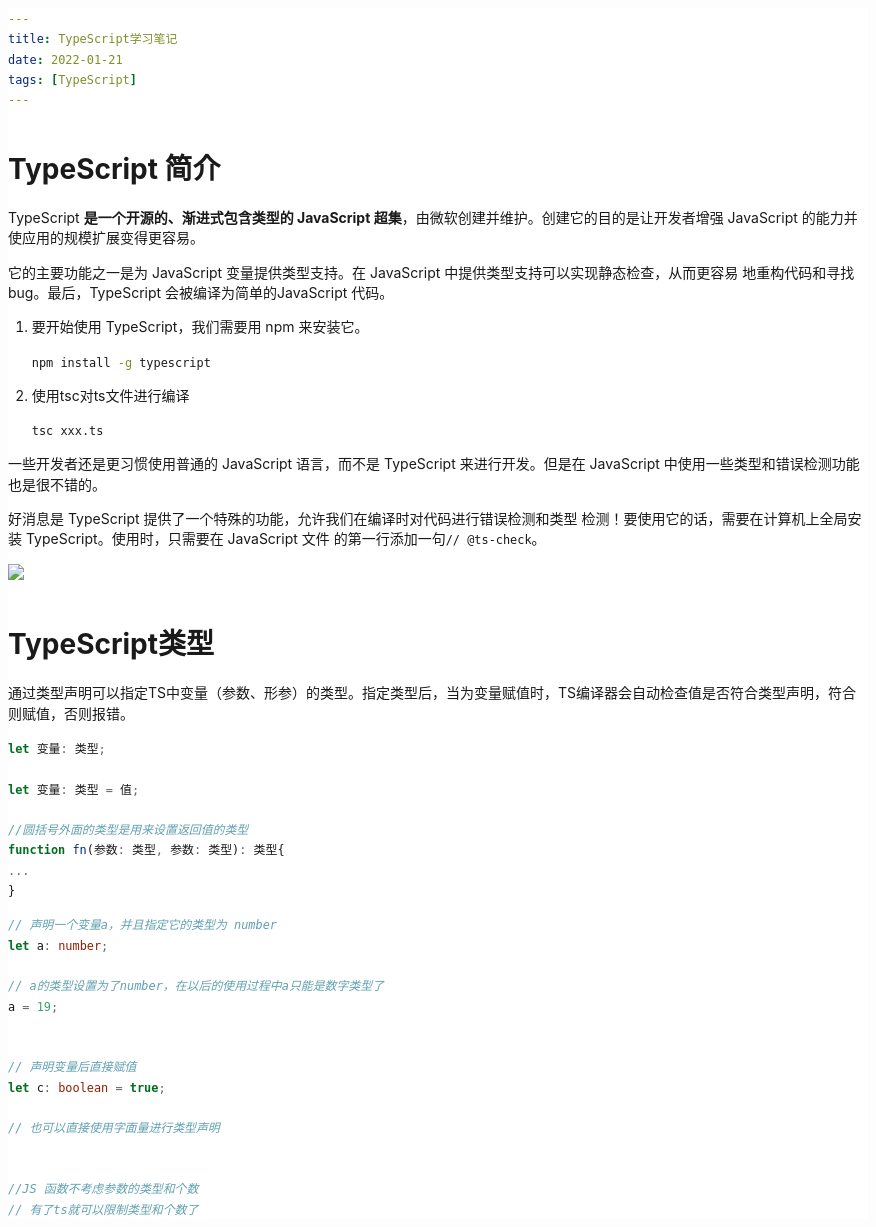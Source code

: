 ```yaml
---
title: TypeScript学习笔记
date: 2022-01-21
tags: [TypeScript]
---
```




# TypeScript 简介

TypeScript **是一个开源的、渐进式包含类型的 JavaScript 超集**，由微软创建并维护。创建它的目的是让开发者增强 JavaScript 的能力并使应用的规模扩展变得更容易。

它的主要功能之一是为 JavaScript 变量提供类型支持。在 JavaScript 中提供类型支持可以实现静态检查，从而更容易 地重构代码和寻找 bug。最后，TypeScript 会被编译为简单的JavaScript 代码。

1. 要开始使用 TypeScript，我们需要用 npm 来安装它。

	```bash
	npm install -g typescript
	```

2. 使用tsc对ts文件进行编译

	```bash
	tsc xxx.ts
	```
	
	

一些开发者还是更习惯使用普通的 JavaScript 语言，而不是 TypeScript 来进行开发。但是在 JavaScript 中使用一些类型和错误检测功能也是很不错的。

好消息是 TypeScript 提供了一个特殊的功能，允许我们在编译时对代码进行错误检测和类型 检测！要使用它的话，需要在计算机上全局安装 TypeScript。使用时，只需要在 JavaScript 文件 的第一行添加一句`// @ts-check`。

![](https://raw.githubusercontent.com/liujiaqi222/images/master/pics/20211204212613.png)

 TypeScript类型
===

通过类型声明可以指定TS中变量（参数、形参）的类型。指定类型后，当为变量赋值时，TS编译器会自动检查值是否符合类型声明，符合则赋值，否则报错。

 ```ts
let 变量: 类型;

let 变量: 类型 = 值;

//圆括号外面的类型是用来设置返回值的类型
function fn(参数: 类型, 参数: 类型): 类型{
...
}
 ```

 ```ts
 // 声明一个变量a，并且指定它的类型为 number
let a: number;

// a的类型设置为了number，在以后的使用过程中a只能是数字类型了
a = 19;


// 声明变量后直接赋值
let c: boolean = true;

// 也可以直接使用字面量进行类型声明

  
//JS 函数不考虑参数的类型和个数
// 有了ts就可以限制类型和个数了
 ```